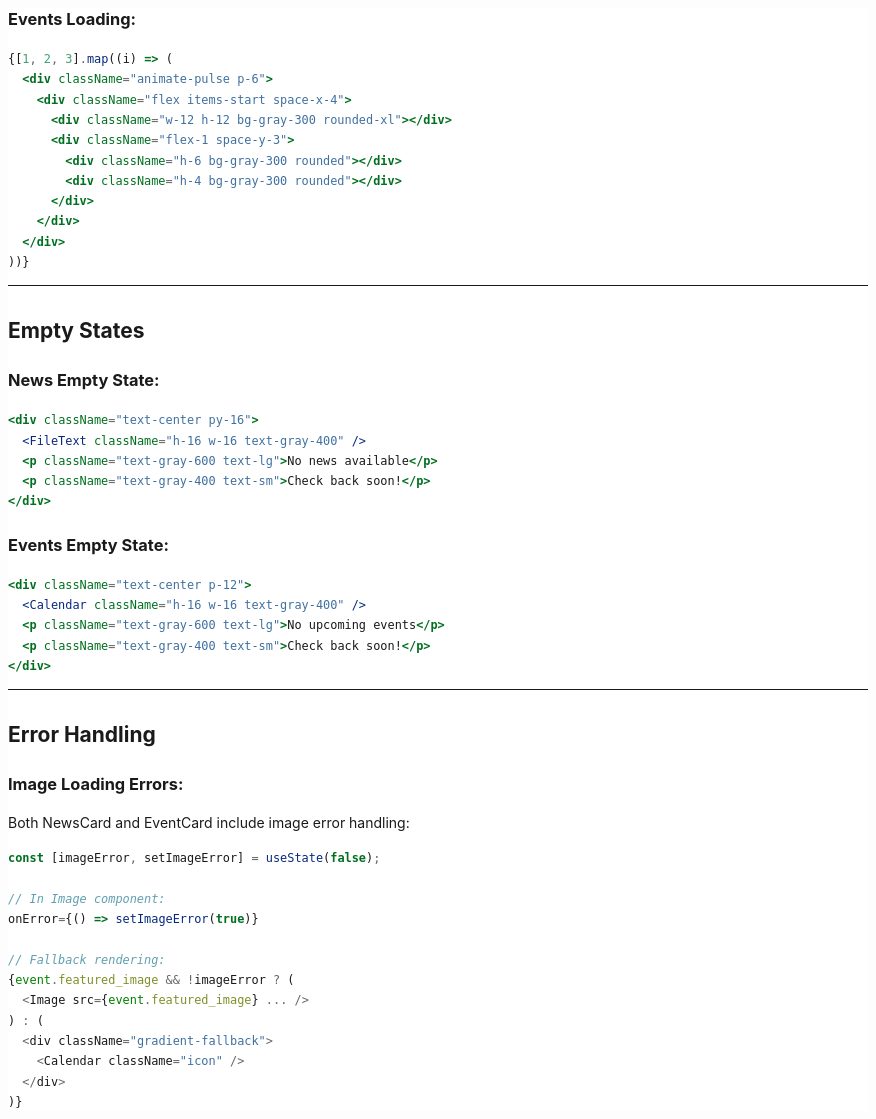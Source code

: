 ### Events Loading:
```jsx
{[1, 2, 3].map((i) => (
  <div className="animate-pulse p-6">
    <div className="flex items-start space-x-4">
      <div className="w-12 h-12 bg-gray-300 rounded-xl"></div>
      <div className="flex-1 space-y-3">
        <div className="h-6 bg-gray-300 rounded"></div>
        <div className="h-4 bg-gray-300 rounded"></div>
      </div>
    </div>
  </div>
))}
```

---

## Empty States

### News Empty State:
```jsx
<div className="text-center py-16">
  <FileText className="h-16 w-16 text-gray-400" />
  <p className="text-gray-600 text-lg">No news available</p>
  <p className="text-gray-400 text-sm">Check back soon!</p>
</div>
```

### Events Empty State:
```jsx
<div className="text-center p-12">
  <Calendar className="h-16 w-16 text-gray-400" />
  <p className="text-gray-600 text-lg">No upcoming events</p>
  <p className="text-gray-400 text-sm">Check back soon!</p>
</div>
```

---

## Error Handling

### Image Loading Errors:
Both NewsCard and EventCard include image error handling:

```javascript
const [imageError, setImageError] = useState(false);

// In Image component:
onError={() => setImageError(true)}

// Fallback rendering:
{event.featured_image && !imageError ? (
  <Image src={event.featured_image} ... />
) : (
  <div className="gradient-fallback">
    <Calendar className="icon" />
  </div>
)}
```
